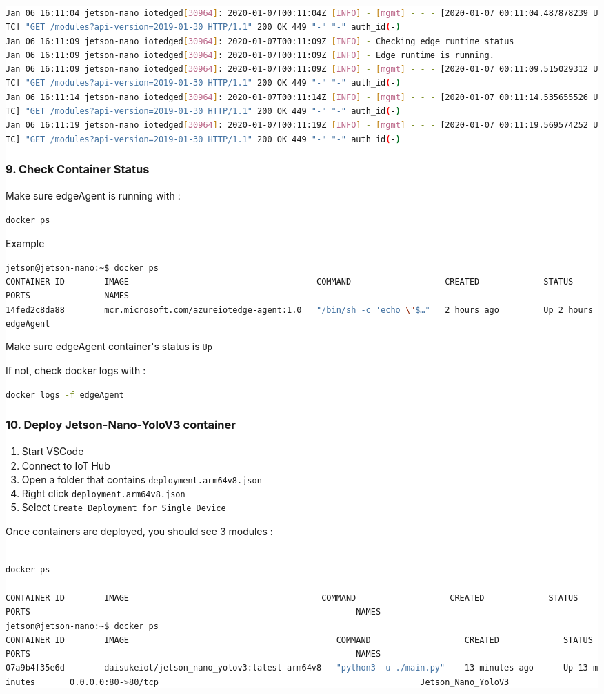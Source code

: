 ```bash
Jan 06 16:11:04 jetson-nano iotedged[30964]: 2020-01-07T00:11:04Z [INFO] - [mgmt] - - - [2020-01-07 00:11:04.487878239 UTC] "GET /modules?api-version=2019-01-30 HTTP/1.1" 200 OK 449 "-" "-" auth_id(-)
Jan 06 16:11:09 jetson-nano iotedged[30964]: 2020-01-07T00:11:09Z [INFO] - Checking edge runtime status
Jan 06 16:11:09 jetson-nano iotedged[30964]: 2020-01-07T00:11:09Z [INFO] - Edge runtime is running.
Jan 06 16:11:09 jetson-nano iotedged[30964]: 2020-01-07T00:11:09Z [INFO] - [mgmt] - - - [2020-01-07 00:11:09.515029312 UTC] "GET /modules?api-version=2019-01-30 HTTP/1.1" 200 OK 449 "-" "-" auth_id(-)
Jan 06 16:11:14 jetson-nano iotedged[30964]: 2020-01-07T00:11:14Z [INFO] - [mgmt] - - - [2020-01-07 00:11:14.535655526 UTC] "GET /modules?api-version=2019-01-30 HTTP/1.1" 200 OK 449 "-" "-" auth_id(-)
Jan 06 16:11:19 jetson-nano iotedged[30964]: 2020-01-07T00:11:19Z [INFO] - [mgmt] - - - [2020-01-07 00:11:19.569574252 UTC] "GET /modules?api-version=2019-01-30 HTTP/1.1" 200 OK 449 "-" "-" auth_id(-)
```

### 9. Check Container Status

Make sure edgeAgent is running with :

```bash
docker ps
```

Example

```bash
jetson@jetson-nano:~$ docker ps
CONTAINER ID        IMAGE                                      COMMAND                   CREATED             STATUS              PORTS               NAMES
14fed2c8da88        mcr.microsoft.com/azureiotedge-agent:1.0   "/bin/sh -c 'echo \"$…"   2 hours ago         Up 2 hours                              edgeAgent
```

Make sure edgeAgent container's status is `Up`

If not, check docker logs with :

```bash
docker logs -f edgeAgent
```

### 10. Deploy Jetson-Nano-YoloV3 container

1. Start VSCode
1. Connect to IoT Hub
1. Open a folder that contains `deployment.arm64v8.json`
1. Right click `deployment.arm64v8.json`
1. Select `Create Deployment for Single Device`

Once containers are deployed, you should see 3 modules :

```bash

docker ps

CONTAINER ID        IMAGE                                       COMMAND                   CREATED             STATUS              PORTS                                                                  NAMES
jetson@jetson-nano:~$ docker ps
CONTAINER ID        IMAGE                                          COMMAND                   CREATED             STATUS              PORTS                                                                  NAMES
07a9b4f35e6d        daisukeiot/jetson_nano_yolov3:latest-arm64v8   "python3 -u ./main.py"    13 minutes ago      Up 13 minutes       0.0.0.0:80->80/tcp                                                     Jetson_Nano_YoloV3
```